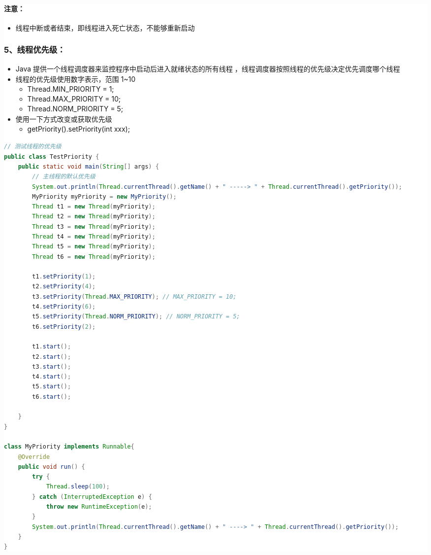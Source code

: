 #### **注意：**

- 线程中断或者结束，即线程进入死亡状态，不能够重新启动

### 5、线程优先级：

- Java 提供一个线程调度器来监控程序中启动后进入就绪状态的所有线程 ，线程调度器按照线程的优先级决定优先调度哪个线程
- 线程的优先级使用数字表示，范围 1~10
  - Thread.MIN_PRIORITY = 1;
  - Thread.MAX_PRIORITY = 10;
  - Thread.NORM_PRIORITY = 5;
- 使用一下方式改变或获取优先级
  - getPriority().setPriority(int xxx);

```java
// 测试线程的优先级
public class TestPriority {
    public static void main(String[] args) {
        // 主线程的默认优先级
        System.out.println(Thread.currentThread().getName() + " -----> " + Thread.currentThread().getPriority());
        MyPriority myPriority = new MyPriority();
        Thread t1 = new Thread(myPriority);
        Thread t2 = new Thread(myPriority);
        Thread t3 = new Thread(myPriority);
        Thread t4 = new Thread(myPriority);
        Thread t5 = new Thread(myPriority);
        Thread t6 = new Thread(myPriority);

        t1.setPriority(1);
        t2.setPriority(4);
        t3.setPriority(Thread.MAX_PRIORITY); // MAX_PRIORITY = 10;
        t4.setPriority(6);
        t5.setPriority(Thread.NORM_PRIORITY); // NORM_PRIORITY = 5;
        t6.setPriority(2);
        
        t1.start();
        t2.start();
        t3.start();
        t4.start();
        t5.start();
        t6.start();

    }
}

class MyPriority implements Runnable{
    @Override
    public void run() {
        try {
            Thread.sleep(100);
        } catch (InterruptedException e) {
            throw new RuntimeException(e);
        }
        System.out.println(Thread.currentThread().getName() + " ----> " + Thread.currentThread().getPriority());
    }
}
```
